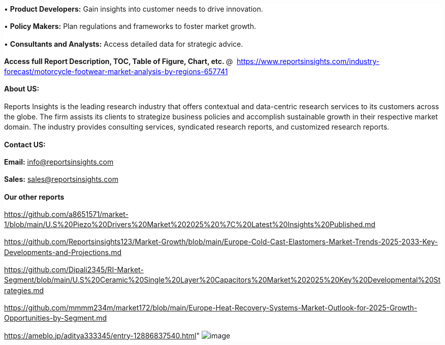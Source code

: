 • <strong>Product Developers:</strong> Gain insights into customer needs to drive innovation.

• <strong>Policy Makers:</strong> Plan regulations and frameworks to foster market growth.

• <strong>Consultants and Analysts:</strong> Access detailed data for strategic advice.
</ul>
<strong>Access full Report Description, TOC, Table of Figure, Chart, etc. </strong>@  <a href=https://www.reportsinsights.com/industry-forecast/motorcycle-footwear-market-analysis-by-regions-657741 style=color:#0000ff;>https://www.reportsinsights.com/industry-forecast/motorcycle-footwear-market-analysis-by-regions-657741</a></font>

<strong><strong>About US</strong>:</strong>

Reports Insights is the leading research industry that offers contextual and data-centric research services to its customers across the globe. The firm assists its clients to strategize business policies and accomplish sustainable growth in their respective market domain. The industry provides consulting services, syndicated research reports, and customized research reports.

<strong>Contact US:</strong>

<p class=""""><b>Email:</b> <a href=mailto:info@reportsinsights.com>info@reportsinsights.com</a></p>
<p class=""""><b>Sales:</b> <a href=mailto:sales@reportsinsights.com>sales@reportsinsights.com</a></p>

<strong>Our other reports</strong>

<a href=https://github.com/a8651571/market-1/blob/main/U.S%20Piezo%20Drivers%20Market%202025%20%7C%20Latest%20Insights%20Published.md>https://github.com/a8651571/market-1/blob/main/U.S%20Piezo%20Drivers%20Market%202025%20%7C%20Latest%20Insights%20Published.md</a>

<a href=https://github.com/Reportsinsights123/Market-Growth/blob/main/Europe-Cold-Cast-Elastomers-Market-Trends-2025-2033-Key-Developments-and-Projections.md>https://github.com/Reportsinsights123/Market-Growth/blob/main/Europe-Cold-Cast-Elastomers-Market-Trends-2025-2033-Key-Developments-and-Projections.md</a>

<a href=https://github.com/Dipali2345/RI-Market-Segment/blob/main/U.S%20Ceramic%20Single%20Layer%20Capacitors%20Market%202025%20Key%20Developmental%20Strategies.md>https://github.com/Dipali2345/RI-Market-Segment/blob/main/U.S%20Ceramic%20Single%20Layer%20Capacitors%20Market%202025%20Key%20Developmental%20Strategies.md</a>

<a href=https://github.com/mmmm234m/market172/blob/main/Europe-Heat-Recovery-Systems-Market-Outlook-for-2025-Growth-Opportunities-by-Segment.md>https://github.com/mmmm234m/market172/blob/main/Europe-Heat-Recovery-Systems-Market-Outlook-for-2025-Growth-Opportunities-by-Segment.md</a>

<a href=https://ameblo.jp/aditya333345/entry-12886837540.html>https://ameblo.jp/aditya333345/entry-12886837540.html</a>"
![image](https://github.com/user-attachments/assets/e76f580c-21d2-4d40-b722-3f61446d9795)
